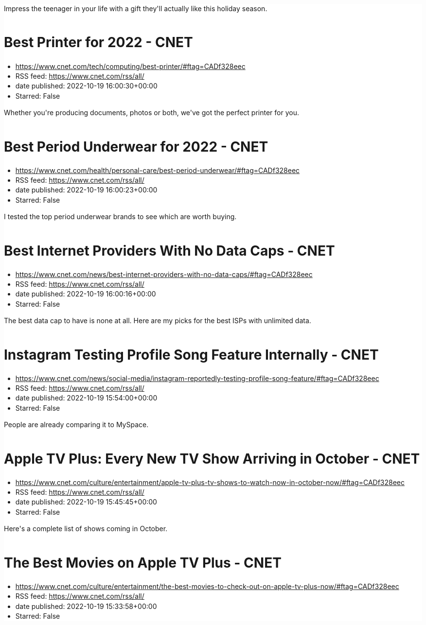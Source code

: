 Impress the teenager in your life with a gift they'll actually like this holiday season.

# Best Printer for 2022     - CNET
 - https://www.cnet.com/tech/computing/best-printer/#ftag=CADf328eec
 - RSS feed: https://www.cnet.com/rss/all/
 - date published: 2022-10-19 16:00:30+00:00
 - Starred: False

Whether you're producing documents, photos or both, we've got the perfect printer for you.

# Best Period Underwear for 2022     - CNET
 - https://www.cnet.com/health/personal-care/best-period-underwear/#ftag=CADf328eec
 - RSS feed: https://www.cnet.com/rss/all/
 - date published: 2022-10-19 16:00:23+00:00
 - Starred: False

I tested the top period underwear brands to see which are worth buying.

# Best Internet Providers With No Data Caps     - CNET
 - https://www.cnet.com/news/best-internet-providers-with-no-data-caps/#ftag=CADf328eec
 - RSS feed: https://www.cnet.com/rss/all/
 - date published: 2022-10-19 16:00:16+00:00
 - Starred: False

The best data cap to have is none at all. Here are my picks for the best ISPs with unlimited data.

# Instagram Testing Profile Song Feature Internally     - CNET
 - https://www.cnet.com/news/social-media/instagram-reportedly-testing-profile-song-feature/#ftag=CADf328eec
 - RSS feed: https://www.cnet.com/rss/all/
 - date published: 2022-10-19 15:54:00+00:00
 - Starred: False

People are already comparing it to MySpace.

# Apple TV Plus: Every New TV Show Arriving in October     - CNET
 - https://www.cnet.com/culture/entertainment/apple-tv-plus-tv-shows-to-watch-now-in-october-now/#ftag=CADf328eec
 - RSS feed: https://www.cnet.com/rss/all/
 - date published: 2022-10-19 15:45:45+00:00
 - Starred: False

Here's a complete list of shows coming in October.

# The Best Movies on Apple TV Plus     - CNET
 - https://www.cnet.com/culture/entertainment/the-best-movies-to-check-out-on-apple-tv-plus-now/#ftag=CADf328eec
 - RSS feed: https://www.cnet.com/rss/all/
 - date published: 2022-10-19 15:33:58+00:00
 - Starred: False
